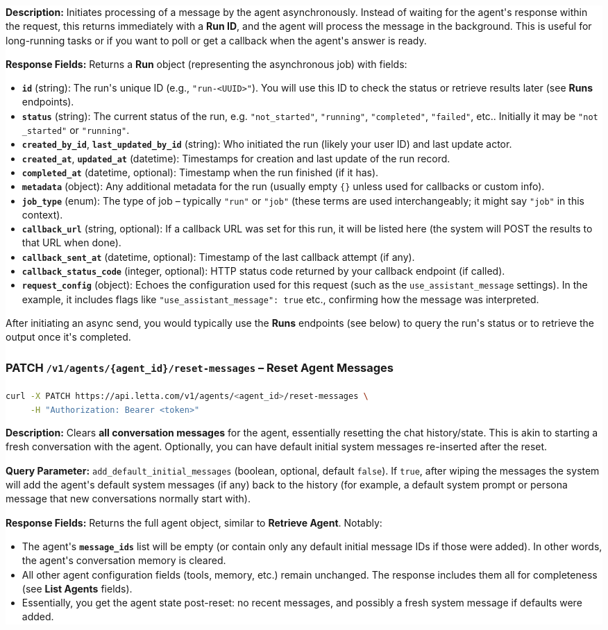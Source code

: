 **Description:** Initiates processing of a message by the agent asynchronously. Instead of waiting for the agent's response within the request, this returns immediately with a **Run ID**, and the agent will process the message in the background. This is useful for long-running tasks or if you want to poll or get a callback when the agent's answer is ready.

**Response Fields:** Returns a **Run** object (representing the asynchronous job) with fields:

* **`id`** (string): The run's unique ID (e.g., `"run-<UUID>"`). You will use this ID to check the status or retrieve results later (see **Runs** endpoints).
* **`status`** (string): The current status of the run, e.g. `"not_started"`, `"running"`, `"completed"`, `"failed"`, etc.. Initially it may be `"not_started"` or `"running"`.
* **`created_by_id`**, **`last_updated_by_id`** (string): Who initiated the run (likely your user ID) and last update actor.
* **`created_at`**, **`updated_at`** (datetime): Timestamps for creation and last update of the run record.
* **`completed_at`** (datetime, optional): Timestamp when the run finished (if it has).
* **`metadata`** (object): Any additional metadata for the run (usually empty `{}` unless used for callbacks or custom info).
* **`job_type`** (enum): The type of job – typically `"run"` or `"job"` (these terms are used interchangeably; it might say `"job"` in this context).
* **`callback_url`** (string, optional): If a callback URL was set for this run, it will be listed here (the system will POST the results to that URL when done).
* **`callback_sent_at`** (datetime, optional): Timestamp of the last callback attempt (if any).
* **`callback_status_code`** (integer, optional): HTTP status code returned by your callback endpoint (if called).
* **`request_config`** (object): Echoes the configuration used for this request (such as the `use_assistant_message` settings). In the example, it includes flags like `"use_assistant_message": true` etc., confirming how the message was interpreted.

After initiating an async send, you would typically use the **Runs** endpoints (see below) to query the run's status or to retrieve the output once it's completed.

### PATCH `/v1/agents/{agent_id}/reset-messages` – Reset Agent Messages

```bash
curl -X PATCH https://api.letta.com/v1/agents/<agent_id>/reset-messages \
     -H "Authorization: Bearer <token>"
```

**Description:** Clears **all conversation messages** for the agent, essentially resetting the chat history/state. This is akin to starting a fresh conversation with the agent. Optionally, you can have default initial system messages re-inserted after the reset.

**Query Parameter:** `add_default_initial_messages` (boolean, optional, default `false`). If `true`, after wiping the messages the system will add the agent's default system messages (if any) back to the history (for example, a default system prompt or persona message that new conversations normally start with).

**Response Fields:** Returns the full agent object, similar to **Retrieve Agent**. Notably:

* The agent's **`message_ids`** list will be empty (or contain only any default initial message IDs if those were added). In other words, the agent's conversation memory is cleared.
* All other agent configuration fields (tools, memory, etc.) remain unchanged. The response includes them all for completeness (see **List Agents** fields).
* Essentially, you get the agent state post-reset: no recent messages, and possibly a fresh system message if defaults were added.
